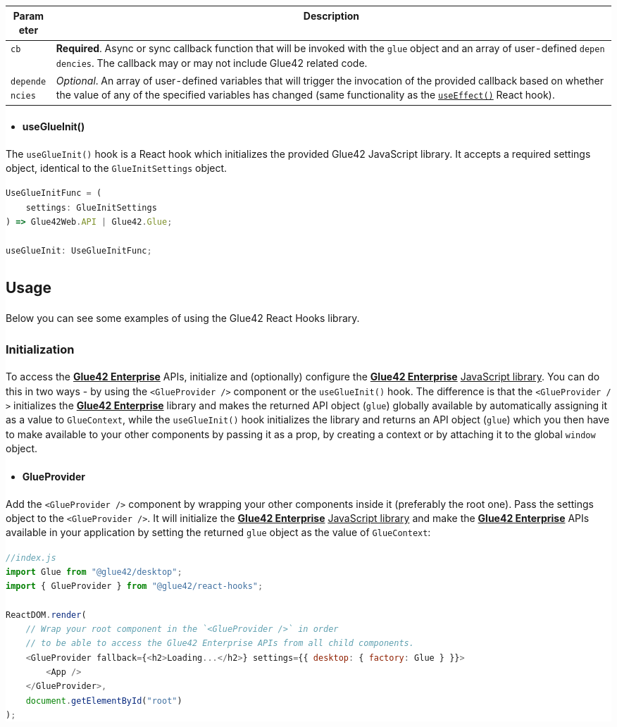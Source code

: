 | Parameter | Description |
|-----------|-------------|
| `cb` | **Required**. Async or sync callback function that will be invoked with the `glue` object and an array of user-defined `dependencies`. The callback may or may not include Glue42 related code. |
| `dependencies` | *Optional*. An array of user-defined variables that will trigger the invocation of the provided callback based on whether the value of any of the specified variables has changed (same functionality as the [`useEffect()`](https://reactjs.org/docs/hooks-effect.html#tip-optimizing-performance-by-skipping-effects) React hook). |

- #### useGlueInit()

The `useGlueInit()` hook is a React hook which initializes the provided Glue42 JavaScript library. It accepts a required settings object, identical to the `GlueInitSettings` object.

```typescript
UseGlueInitFunc = (
    settings: GlueInitSettings
) => Glue42Web.API | Glue42.Glue;

useGlueInit: UseGlueInitFunc;
```

## Usage

Below you can see some examples of using the Glue42 React Hooks library.

### Initialization

To access the [**Glue42 Enterprise**](https://glue42.com/enterprise/) APIs, initialize and (optionally) configure the [**Glue42 Enterprise**](https://glue42.com/enterprise/) [JavaScript library](../../../../reference/glue/latest/glue/index.html). You can do this in two ways - by using the `<GlueProvider />` component or the `useGlueInit()` hook. The difference is that the `<GlueProvider />` initializes the [**Glue42 Enterprise**](https://glue42.com/enterprise/) library and makes the returned API object (`glue`) globally available by automatically assigning it as a value to `GlueContext`, while the `useGlueInit()` hook initializes the library and returns an API object (`glue`) which you then have to make available to your other components by passing it as a prop, by creating a context or by attaching it to the global `window` object.

- #### GlueProvider

Add the `<GlueProvider />` component by wrapping your other components inside it (preferably the root one). Pass the settings object to the `<GlueProvider />`. It will initialize the [**Glue42 Enterprise**](https://glue42.com/enterprise/) [JavaScript library](../../../../reference/glue/latest/glue/index.html#) and make the [**Glue42 Enterprise**](https://glue42.com/enterprise/) APIs available in your application by setting the returned `glue` object as the value of `GlueContext`:

```javascript
//index.js
import Glue from "@glue42/desktop";
import { GlueProvider } from "@glue42/react-hooks";

ReactDOM.render(
    // Wrap your root component in the `<GlueProvider />` in order
    // to be able to access the Glue42 Enterprise APIs from all child components.
    <GlueProvider fallback={<h2>Loading...</h2>} settings={{ desktop: { factory: Glue } }}>
        <App />
    </GlueProvider>,
    document.getElementById("root")
);
```
